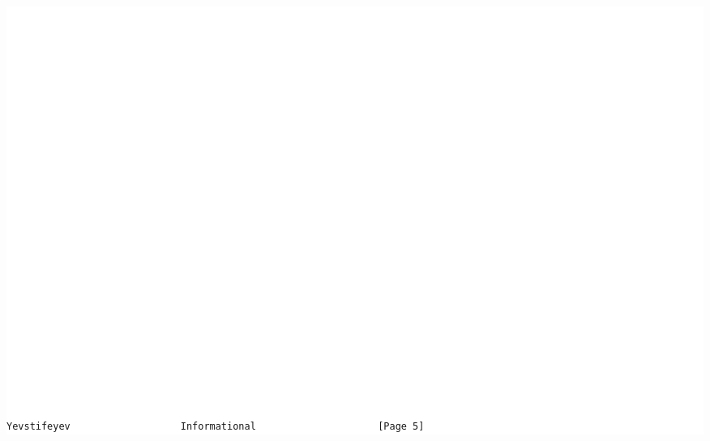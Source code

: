 ``` newpage

























Yevstifeyev                   Informational                     [Page 5]
```
